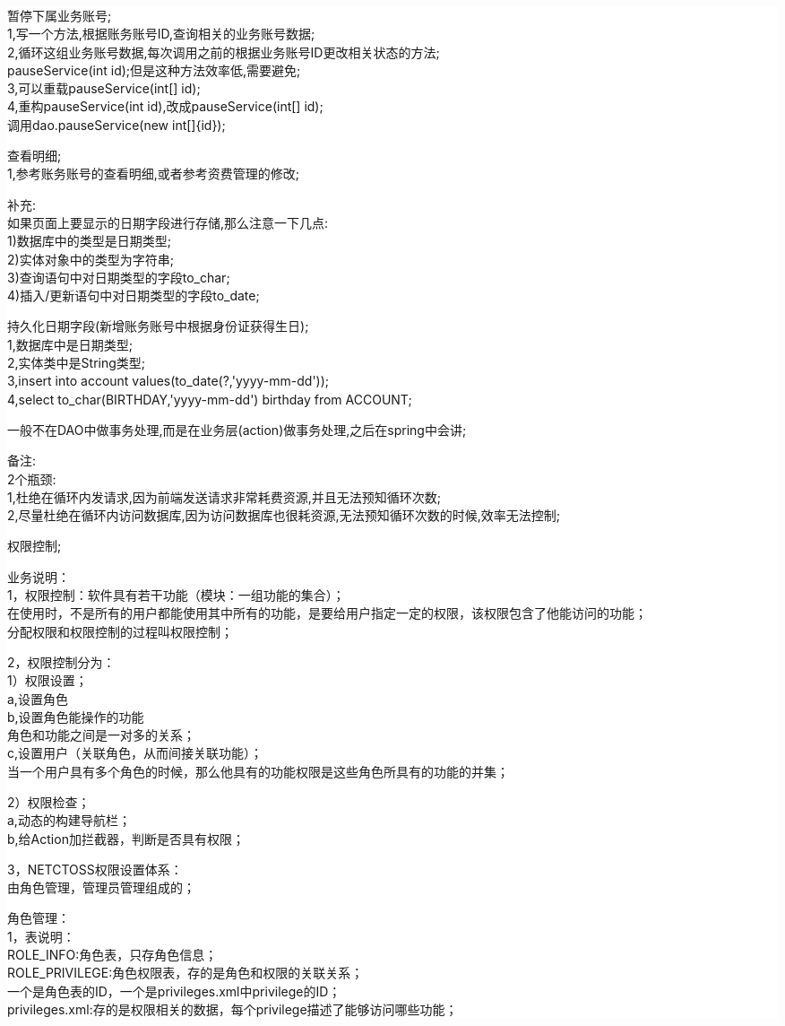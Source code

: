 暂停下属业务账号;<br/>
1,写一个方法,根据账务账号ID,查询相关的业务账号数据;<br/>
2,循环这组业务账号数据,每次调用之前的根据业务账号ID更改相关状态的方法;<br/>
pauseService(int id);但是这种方法效率低,需要避免;<br/>
3,可以重载pauseService(int[] id);<br/>
4,重构pauseService(int id),改成pauseService(int[] id);<br/>
调用dao.pauseService(new int[]{id});


查看明细;<br/>
1,参考账务账号的查看明细,或者参考资费管理的修改;

补充:<br/>
如果页面上要显示的日期字段进行存储,那么注意一下几点:<br/>
1)数据库中的类型是日期类型;<br/>
2)实体对象中的类型为字符串;<br/>
3)查询语句中对日期类型的字段to_char;<br/>
4)插入/更新语句中对日期类型的字段to_date;

持久化日期字段(新增账务账号中根据身份证获得生日);<br/>
1,数据库中是日期类型;<br/>
2,实体类中是String类型;<br/>
3,insert into account values(to_date(?,'yyyy-mm-dd'));<br/>
4,select to_char(BIRTHDAY,'yyyy-mm-dd') birthday from ACCOUNT;

一般不在DAO中做事务处理,而是在业务层(action)做事务处理,之后在spring中会讲;


备注:<br/>
2个瓶颈:<br/>
1,杜绝在循环内发请求,因为前端发送请求非常耗费资源,并且无法预知循环次数;<br/>
2,尽量杜绝在循环内访问数据库,因为访问数据库也很耗资源,无法预知循环次数的时候,效率无法控制;



权限控制;

业务说明：<br/>
1，权限控制：软件具有若干功能（模块：一组功能的集合）；<br/>
在使用时，不是所有的用户都能使用其中所有的功能，是要给用户指定一定的权限，该权限包含了他能访问的功能；<br/>
分配权限和权限控制的过程叫权限控制；

2，权限控制分为：<br/>
1）权限设置；<br/>
a,设置角色<br/>
b,设置角色能操作的功能<br/>
角色和功能之间是一对多的关系；<br/>
c,设置用户（关联角色，从而间接关联功能）；<br/>
当一个用户具有多个角色的时候，那么他具有的功能权限是这些角色所具有的功能的并集；

2）权限检查；<br/>
a,动态的构建导航栏；<br/>
b,给Action加拦截器，判断是否具有权限；

3，NETCTOSS权限设置体系：<br/>
由角色管理，管理员管理组成的；

角色管理：<br/>
1，表说明：<br/>
ROLE_INFO:角色表，只存角色信息；<br/>
ROLE_PRIVILEGE:角色权限表，存的是角色和权限的关联关系；<br/>
一个是角色表的ID，一个是privileges.xml中privilege的ID；<br/>
privileges.xml:存的是权限相关的数据，每个privilege描述了能够访问哪些功能；
